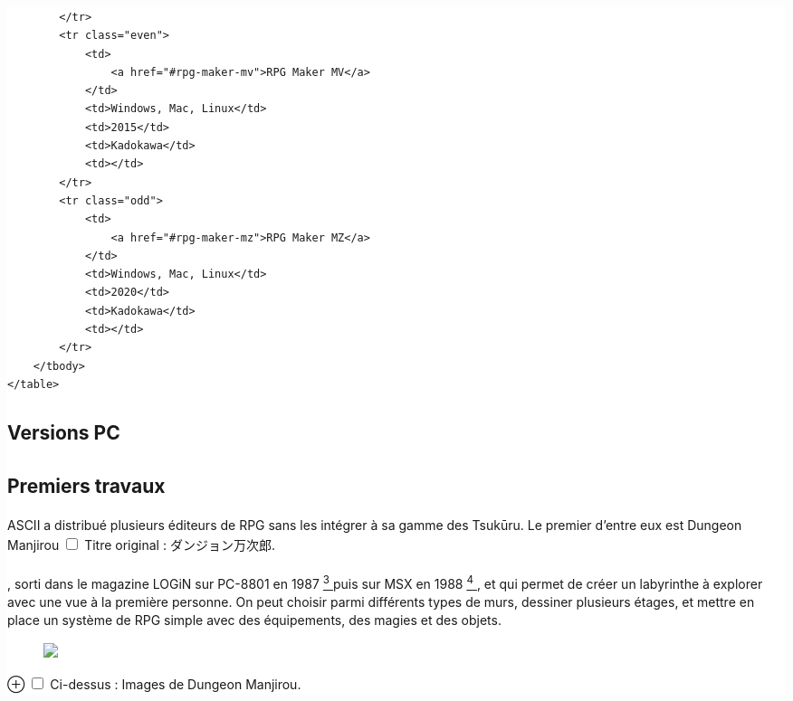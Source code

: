 			</tr>
			<tr class="even">
				<td>
					<a href="#rpg-maker-mv">RPG Maker MV</a>
				</td>
				<td>Windows, Mac, Linux</td>
				<td>2015</td>
				<td>Kadokawa</td>
				<td></td>
			</tr>
			<tr class="odd">
				<td>
					<a href="#rpg-maker-mz">RPG Maker MZ</a>
				</td>
				<td>Windows, Mac, Linux</td>
				<td>2020</td>
				<td>Kadokawa</td>
				<td></td>
			</tr>
		</tbody>
	</table>
</figure>
<section id="versions-pc" class="level1">
	<h1>Versions PC</h1>
	<section id="premiers-travaux" class="level2">
		<h2>Premiers travaux</h2>
		<p>
			ASCII a distribué plusieurs éditeurs de RPG sans les intégrer à sa gamme des Tsukūru. Le
			premier d’entre eux est Dungeon Manjirou
			<span class="sidenote-wrapper">
				<label for="sn-3" class="margin-toggle sidenote-number"></label>
				<input type="checkbox" id="sn-3" class="margin-toggle" />
				<span class="sidenote">
					Titre original : ダンジョン万次郎.
					<br />
					<br />
				</span>
			</span>, sorti dans le magazine LOGiN sur PC-8801 en 1987
			<a href="#fn3" class="footnote-ref" id="fnref3" role="doc-noteref">
				<sup>3</sup>
			</a>
			puis sur MSX en 1988
			<a href="#fn4" class="footnote-ref" id="fnref4" role="doc-noteref">
				<sup>4</sup>
			</a>
			, et qui permet de créer un labyrinthe à explorer avec une vue à la première personne. On peut
			choisir parmi différents types de murs, dessiner plusieurs étages, et mettre en place un
			système de RPG simple avec des équipements, des magies et des objets.
		</p>
		<figure class="fullwidth">
			<p>
				<img src="/images/2023/historique-rpg-maker/dungeon-manjirou.png" />
			</p>
		</figure>
		<p>
			<span class="sidenote-wrapper">
				<label for="sn-4" class="margin-toggle">
					&#8853;
				</label>
				<input type="checkbox" id="sn-4" class="margin-toggle" />
				<span class="marginnote">
					Ci-dessus : Images de Dungeon Manjirou.
					<br />